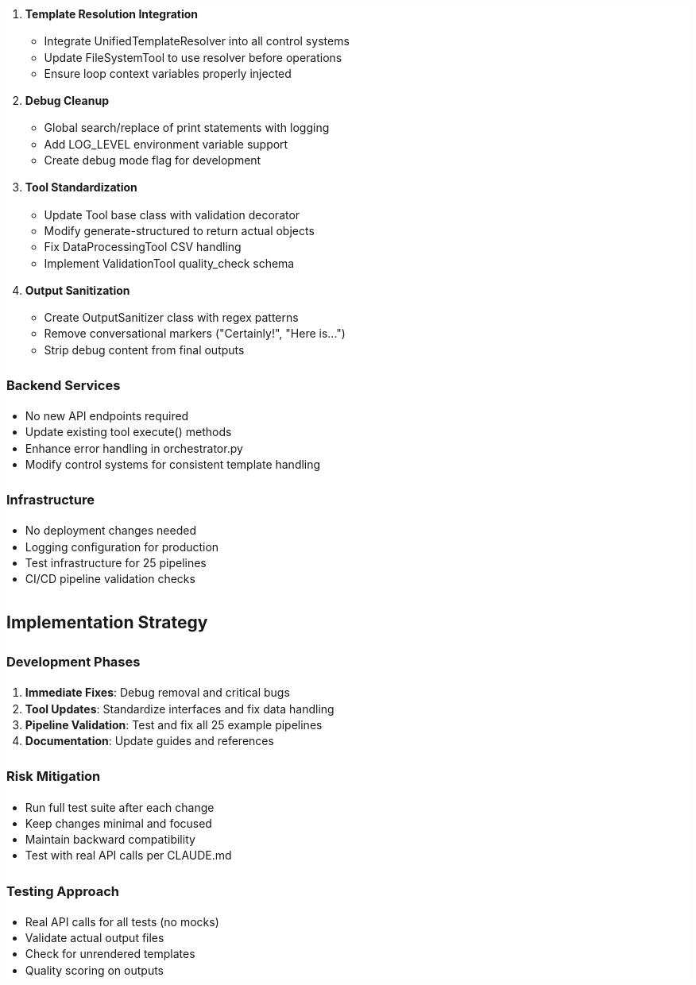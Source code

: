 1. **Template Resolution Integration**
   - Integrate UnifiedTemplateResolver into all control systems
   - Update FileSystemTool to use resolver before operations
   - Ensure loop context variables properly injected

2. **Debug Cleanup**
   - Global search/replace of print statements with logging
   - Add LOG_LEVEL environment variable support
   - Create debug mode flag for development

3. **Tool Standardization**
   - Update Tool base class with validation decorator
   - Modify generate-structured to return actual objects
   - Fix DataProcessingTool CSV handling
   - Implement ValidationTool quality_check schema

4. **Output Sanitization**
   - Create OutputSanitizer class with regex patterns
   - Remove conversational markers ("Certainly!", "Here is...")
   - Strip debug content from final outputs

### Backend Services
- No new API endpoints required
- Update existing tool execute() methods
- Enhance error handling in orchestrator.py
- Modify control systems for consistent template handling

### Infrastructure
- No deployment changes needed
- Logging configuration for production
- Test infrastructure for 25 pipelines
- CI/CD pipeline validation checks

## Implementation Strategy

### Development Phases
1. **Immediate Fixes**: Debug removal and critical bugs
2. **Tool Updates**: Standardize interfaces and fix data handling
3. **Pipeline Validation**: Test and fix all 25 example pipelines
4. **Documentation**: Update guides and references

### Risk Mitigation
- Run full test suite after each change
- Keep changes minimal and focused
- Maintain backward compatibility
- Test with real API calls per CLAUDE.md

### Testing Approach
- Real API calls for all tests (no mocks)
- Validate actual output files
- Check for unrendered templates
- Quality scoring on outputs

